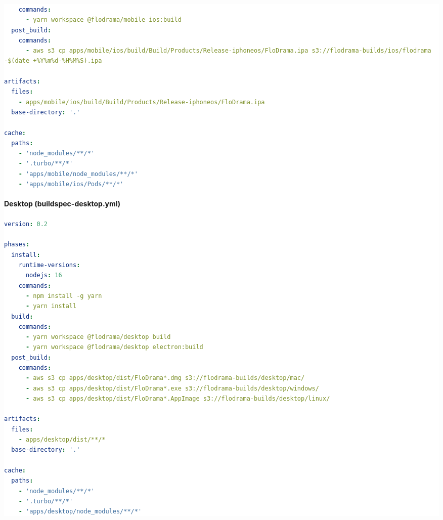 ```yaml
    commands:
      - yarn workspace @flodrama/mobile ios:build
  post_build:
    commands:
      - aws s3 cp apps/mobile/ios/build/Build/Products/Release-iphoneos/FloDrama.ipa s3://flodrama-builds/ios/flodrama-$(date +%Y%m%d-%H%M%S).ipa

artifacts:
  files:
    - apps/mobile/ios/build/Build/Products/Release-iphoneos/FloDrama.ipa
  base-directory: '.'

cache:
  paths:
    - 'node_modules/**/*'
    - '.turbo/**/*'
    - 'apps/mobile/node_modules/**/*'
    - 'apps/mobile/ios/Pods/**/*'
```

#### Desktop (buildspec-desktop.yml)

```yaml
version: 0.2

phases:
  install:
    runtime-versions:
      nodejs: 16
    commands:
      - npm install -g yarn
      - yarn install
  build:
    commands:
      - yarn workspace @flodrama/desktop build
      - yarn workspace @flodrama/desktop electron:build
  post_build:
    commands:
      - aws s3 cp apps/desktop/dist/FloDrama*.dmg s3://flodrama-builds/desktop/mac/
      - aws s3 cp apps/desktop/dist/FloDrama*.exe s3://flodrama-builds/desktop/windows/
      - aws s3 cp apps/desktop/dist/FloDrama*.AppImage s3://flodrama-builds/desktop/linux/

artifacts:
  files:
    - apps/desktop/dist/**/*
  base-directory: '.'

cache:
  paths:
    - 'node_modules/**/*'
    - '.turbo/**/*'
    - 'apps/desktop/node_modules/**/*'
```
